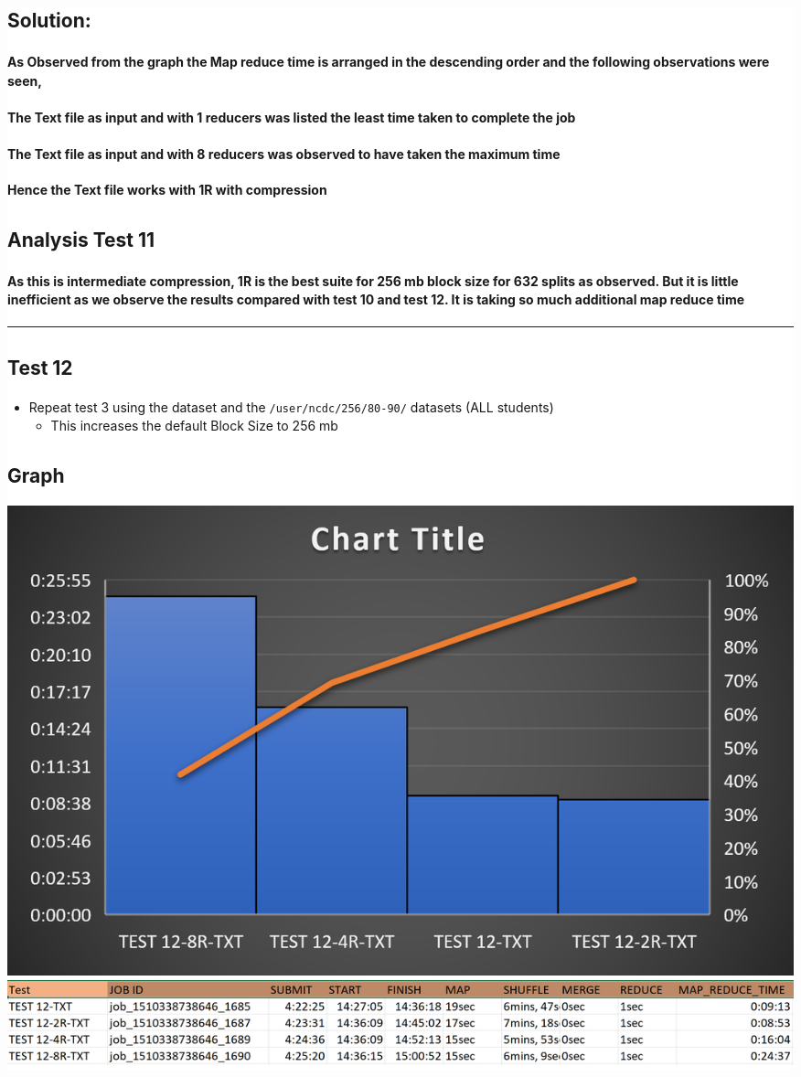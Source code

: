 ## Solution:
#### As Observed from the graph the Map reduce time is arranged in the descending order and the following observations were seen,
#### The Text file as input and with 1 reducers was listed the least time taken to complete the job
#### The Text file as input and with 8 reducers was observed to have taken the maximum time
#### Hence the Text file works with 1R with compression

## Analysis Test 11 
####  As this is intermediate compression, 1R is the best suite for 256 mb block size for 632 splits as observed. But it is little inefficient as we observe the results compared with test 10 and test 12. It is taking so much additional map reduce time

---

## Test 12

* Repeat test 3 using the dataset and the ```/user/ncdc/256/80-90/``` datasets (ALL students)
   + This increases the default Block Size to 256 mb

##  Graph
![*Item 12 Results*](images/MAP_REDUCE_TIME_TEST12.PNG)
![*Item 12 MAP REDUCE DETAILS*](images/test_12_excel.PNG)

